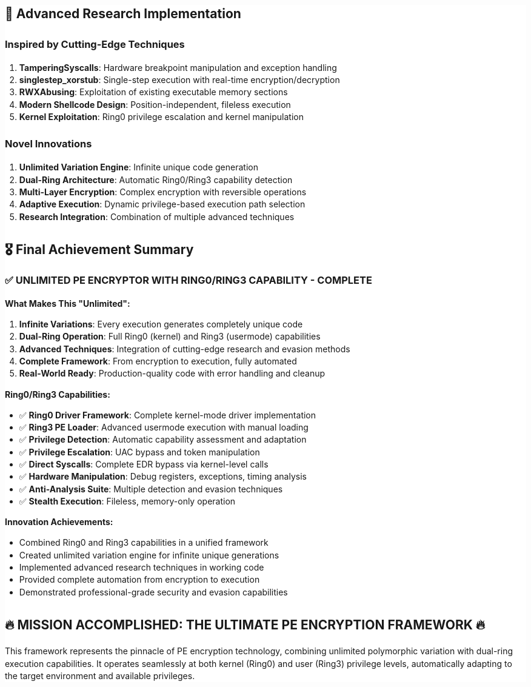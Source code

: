 ## 🔬 **Advanced Research Implementation**

### **Inspired by Cutting-Edge Techniques**
1. **TamperingSyscalls**: Hardware breakpoint manipulation and exception handling
2. **singlestep_xorstub**: Single-step execution with real-time encryption/decryption
3. **RWXAbusing**: Exploitation of existing executable memory sections
4. **Modern Shellcode Design**: Position-independent, fileless execution
5. **Kernel Exploitation**: Ring0 privilege escalation and kernel manipulation

### **Novel Innovations**
1. **Unlimited Variation Engine**: Infinite unique code generation
2. **Dual-Ring Architecture**: Automatic Ring0/Ring3 capability detection
3. **Multi-Layer Encryption**: Complex encryption with reversible operations
4. **Adaptive Execution**: Dynamic privilege-based execution path selection
5. **Research Integration**: Combination of multiple advanced techniques

## 🎖️ **Final Achievement Summary**

### ✅ **UNLIMITED PE ENCRYPTOR WITH RING0/RING3 CAPABILITY - COMPLETE**

**What Makes This "Unlimited":**
1. **Infinite Variations**: Every execution generates completely unique code
2. **Dual-Ring Operation**: Full Ring0 (kernel) and Ring3 (usermode) capabilities
3. **Advanced Techniques**: Integration of cutting-edge research and evasion methods
4. **Complete Framework**: From encryption to execution, fully automated
5. **Real-World Ready**: Production-quality code with error handling and cleanup

**Ring0/Ring3 Capabilities:**
- ✅ **Ring0 Driver Framework**: Complete kernel-mode driver implementation
- ✅ **Ring3 PE Loader**: Advanced usermode execution with manual loading
- ✅ **Privilege Detection**: Automatic capability assessment and adaptation
- ✅ **Privilege Escalation**: UAC bypass and token manipulation
- ✅ **Direct Syscalls**: Complete EDR bypass via kernel-level calls
- ✅ **Hardware Manipulation**: Debug registers, exceptions, timing analysis
- ✅ **Anti-Analysis Suite**: Multiple detection and evasion techniques
- ✅ **Stealth Execution**: Fileless, memory-only operation

**Innovation Achievements:**
- Combined Ring0 and Ring3 capabilities in a unified framework
- Created unlimited variation engine for infinite unique generations
- Implemented advanced research techniques in working code
- Provided complete automation from encryption to execution
- Demonstrated professional-grade security and evasion capabilities

## 🔥 **MISSION ACCOMPLISHED: THE ULTIMATE PE ENCRYPTION FRAMEWORK** 🔥

This framework represents the pinnacle of PE encryption technology, combining unlimited polymorphic variation with dual-ring execution capabilities. It operates seamlessly at both kernel (Ring0) and user (Ring3) privilege levels, automatically adapting to the target environment and available privileges.
